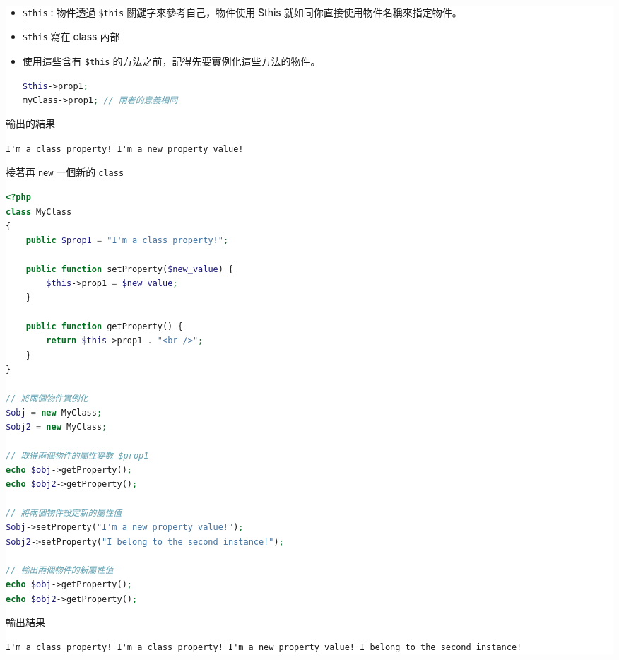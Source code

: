 
- `$this` : 物件透過 `$this` 關鍵字來參考自己，物件使用 $this 就如同你直接使用物件名稱來指定物件。
- `$this` 寫在 class 內部
- 使用這些含有 `$this` 的方法之前，記得先要實例化這些方法的物件。

  ```php
  $this->prop1;
  myClass->prop1; // 兩者的意義相同
  ```

輸出的結果

```html
I'm a class property! I'm a new property value!
```

接著再 `new` 一個新的 `class`

```php
<?php
class MyClass
{
    public $prop1 = "I'm a class property!";

    public function setProperty($new_value) {
        $this->prop1 = $new_value;
    }

    public function getProperty() {
        return $this->prop1 . "<br />";
    }
}

// 將兩個物件實例化
$obj = new MyClass;
$obj2 = new MyClass;

// 取得兩個物件的屬性變數 $prop1
echo $obj->getProperty();
echo $obj2->getProperty();

// 將兩個物件設定新的屬性值
$obj->setProperty("I'm a new property value!");
$obj2->setProperty("I belong to the second instance!");

// 輸出兩個物件的新屬性值
echo $obj->getProperty();
echo $obj2->getProperty();
```

輸出結果

```html
I'm a class property! I'm a class property! I'm a new property value! I belong to the second instance!
```

